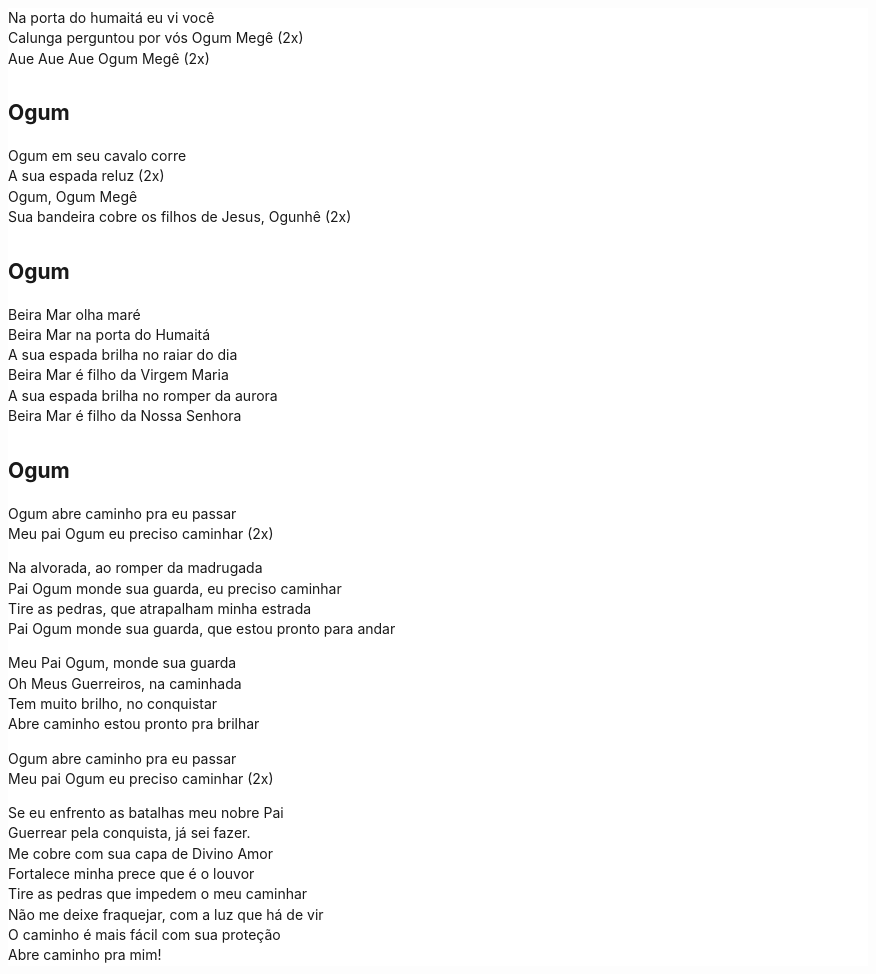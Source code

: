 Na porta do humaitá eu vi você  
Calunga perguntou por vós Ogum Megê (2x)  
Aue Aue Aue Ogum Megê (2x)

## Ogum

Ogum em seu cavalo corre  
A sua espada reluz (2x)  
Ogum, Ogum Megê  
Sua bandeira cobre os filhos de Jesus, Ogunhê (2x)

## Ogum

Beira Mar olha maré  
Beira Mar na porta do Humaitá  
A sua espada brilha no raiar do dia  
Beira Mar é filho da Virgem Maria  
A sua espada brilha no romper da aurora  
Beira Mar é filho da Nossa Senhora

## Ogum

Ogum abre caminho pra eu passar  
Meu pai Ogum eu preciso caminhar (2x)

Na alvorada, ao romper da madrugada  
Pai Ogum monde sua guarda, eu preciso caminhar  
Tire as pedras, que atrapalham minha estrada  
Pai Ogum monde sua guarda, que estou pronto para andar

Meu Pai Ogum, monde sua guarda  
Oh Meus Guerreiros, na caminhada  
Tem muito brilho, no conquistar  
Abre caminho estou pronto pra brilhar

Ogum abre caminho pra eu passar  
Meu pai Ogum eu preciso caminhar (2x)

Se eu enfrento as batalhas meu nobre Pai  
Guerrear pela conquista, já sei fazer.   
Me cobre com sua capa de Divino Amor  
Fortalece minha prece que é o louvor  
Tire as pedras que impedem o meu caminhar  
Não me deixe fraquejar, com a luz que há de vir  
O caminho é mais fácil com sua proteção  
Abre caminho pra mim\!

